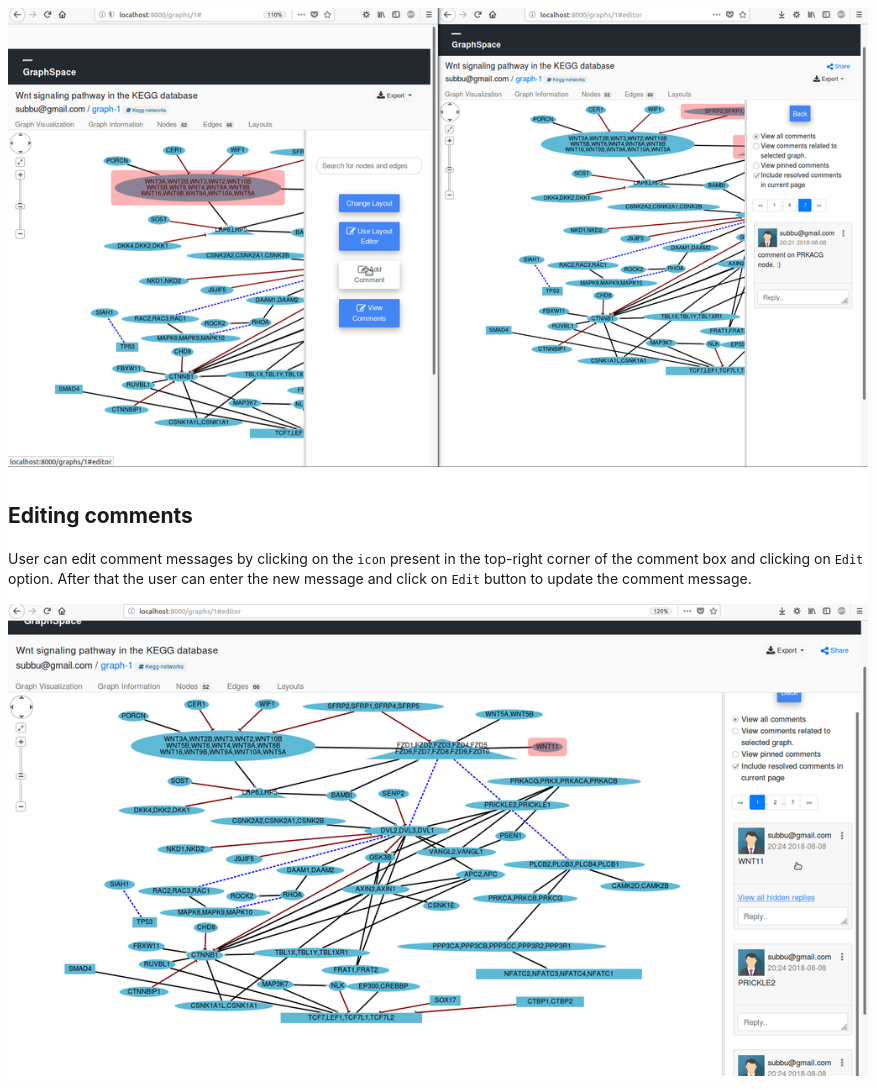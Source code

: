 ![Real Time Experience Add Reply Gif](_static/gifs/comments/gs-screenshot-real-time-experience-of-add-and-reply-to-comments.gif)

## Editing comments

User can edit comment messages by clicking on the `icon` present in the top-right corner of the comment box and clicking on `Edit` option. After that the user can enter the new message and click on `Edit` button to update the comment message.

![Edit Comment Gif](_static/gifs/comments/gs-screenshot-editing-comments.gif)
